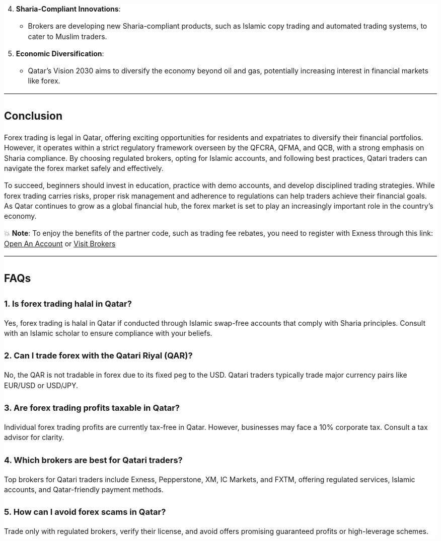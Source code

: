 4. **Sharia-Compliant Innovations**:
   - Brokers are developing new Sharia-compliant products, such as Islamic copy trading and automated trading systems, to cater to Muslim traders.

5. **Economic Diversification**:
   - Qatar’s Vision 2030 aims to diversify the economy beyond oil and gas, potentially increasing interest in financial markets like forex.

---

## Conclusion

Forex trading is legal in Qatar, offering exciting opportunities for residents and expatriates to diversify their financial portfolios. However, it operates within a strict regulatory framework overseen by the QFCRA, QFMA, and QCB, with a strong emphasis on Sharia compliance. By choosing regulated brokers, opting for Islamic accounts, and following best practices, Qatari traders can navigate the forex market safely and effectively.

To succeed, beginners should invest in education, practice with demo accounts, and develop disciplined trading strategies. While forex trading carries risks, proper risk management and adherence to regulations can help traders achieve their financial goals. As Qatar continues to grow as a global financial hub, the forex market is set to play an increasingly important role in the country’s economy.

💥 **Note**: To enjoy the benefits of the partner code, such as trading fee rebates, you need to register with Exness through this link: [Open An Account](https://one.exnesstrack.org/boarding/sign-up/a/89rj8di4n7) or [Visit Brokers](https://one.exnesstrack.org/a/89rj8di4n7)

---

## FAQs

### 1. Is forex trading halal in Qatar?
Yes, forex trading is halal in Qatar if conducted through Islamic swap-free accounts that comply with Sharia principles. Consult with an Islamic scholar to ensure compliance with your beliefs.

### 2. Can I trade forex with the Qatari Riyal (QAR)?
No, the QAR is not tradable in forex due to its fixed peg to the USD. Qatari traders typically trade major currency pairs like EUR/USD or USD/JPY.

### 3. Are forex trading profits taxable in Qatar?
Individual forex trading profits are currently tax-free in Qatar. However, businesses may face a 10% corporate tax. Consult a tax advisor for clarity.

### 4. Which brokers are best for Qatari traders?
Top brokers for Qatari traders include Exness, Pepperstone, XM, IC Markets, and FXTM, offering regulated services, Islamic accounts, and Qatar-friendly payment methods.

### 5. How can I avoid forex scams in Qatar?
Trade only with regulated brokers, verify their license, and avoid offers promising guaranteed profits or high-leverage schemes.
